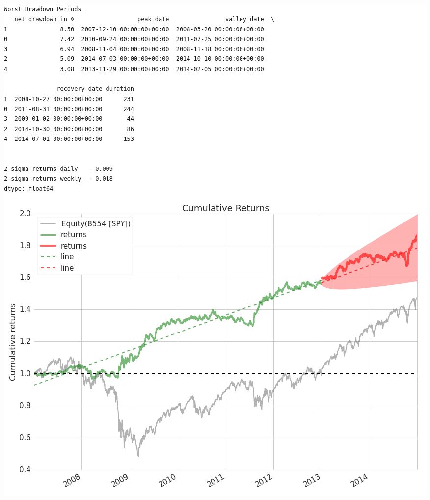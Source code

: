     Worst Drawdown Periods
       net drawdown in %                  peak date                valley date  \
    1               8.50  2007-12-10 00:00:00+00:00  2008-03-20 00:00:00+00:00   
    0               7.42  2010-09-24 00:00:00+00:00  2011-07-25 00:00:00+00:00   
    3               6.94  2008-11-04 00:00:00+00:00  2008-11-18 00:00:00+00:00   
    2               5.09  2014-07-03 00:00:00+00:00  2014-10-10 00:00:00+00:00   
    4               3.08  2013-11-29 00:00:00+00:00  2014-02-05 00:00:00+00:00   
    
                   recovery date duration  
    1  2008-10-27 00:00:00+00:00      231  
    0  2011-08-31 00:00:00+00:00      244  
    3  2009-01-02 00:00:00+00:00       44  
    2  2014-10-30 00:00:00+00:00       86  
    4  2014-07-01 00:00:00+00:00      153  
    
    
    2-sigma returns daily    -0.009
    2-sigma returns weekly   -0.018
    dtype: float64



![graphic](Charts/9.png)
